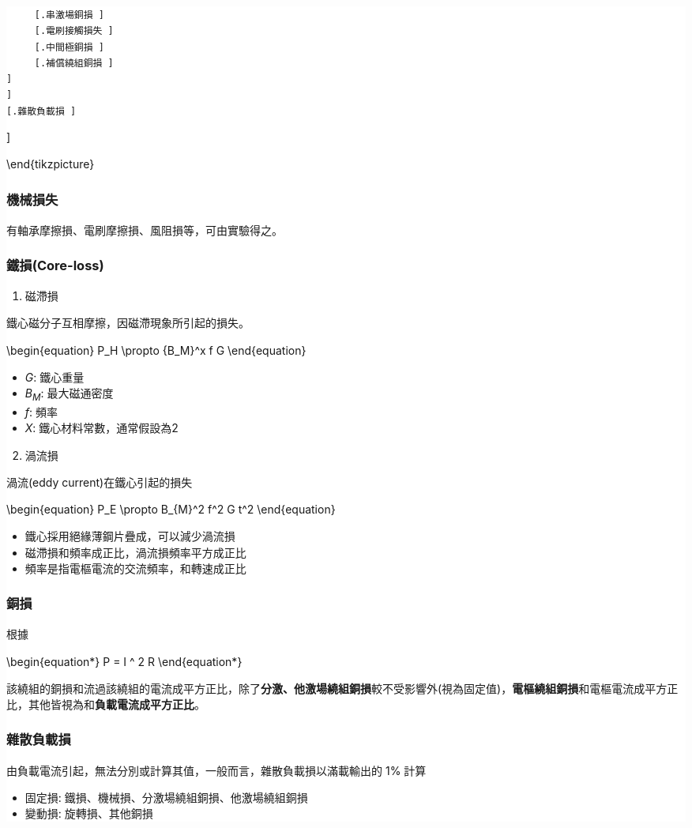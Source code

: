          [.串激場銅損 ]
         [.電刷接觸損失 ]
         [.中間極銅損 ]
         [.補償繞組銅損 ]
    ]
    ]
    [.雜散負載損 ]
]

\end{tikzpicture}

### 機械損失

有軸承摩擦損、電刷摩擦損、風阻損等，可由實驗得之。

### 鐵損(Core-loss)

1. 磁滯損

鐵心磁分子互相摩擦，因磁滯現象所引起的損失。

\begin{equation}
P_H \propto {B_M}^x f G
\end{equation}

* $G$: 鐵心重量
* $B_M$: 最大磁通密度
* $f$: 頻率
* $X$: 鐵心材料常數，通常假設為2

2. 渦流損

渦流(eddy current)在鐵心引起的損失

\begin{equation}
P_E \propto B_{M}^2 f^2 G t^2
\end{equation}

* 鐵心採用絕緣薄鋼片疊成，可以減少渦流損
* 磁滯損和頻率成正比，渦流損頻率平方成正比
* 頻率是指電樞電流的交流頻率，和轉速成正比

### 銅損

根據

\begin{equation*}
P = I ^ 2 R
\end{equation*}

該繞組的銅損和流過該繞組的電流成平方正比，除了**分激、他激場繞組銅損**較不受影響外(視為固定值)，**電樞繞組銅損**和電樞電流成平方正比，其他皆視為和**負載電流成平方正比**。

### 雜散負載損

由負載電流引起，無法分別或計算其值，一般而言，雜散負載損以滿載輸出的 $1 \%$ 計算

* 固定損: 鐵損、機械損、分激場繞組銅損、他激場繞組銅損
* 變動損: 旋轉損、其他銅損
